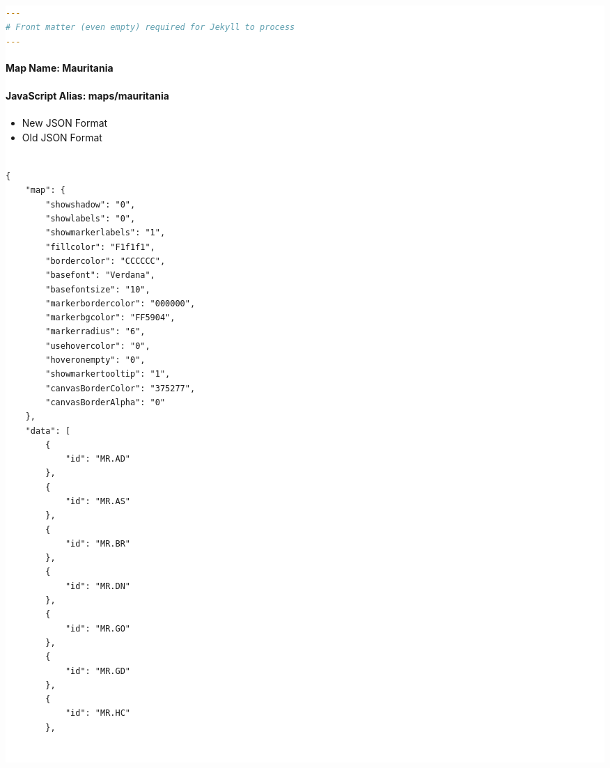 ```yaml
---
# Front matter (even empty) required for Jekyll to process
---
```


#### Map Name: Mauritania

#### JavaScript Alias: maps/mauritania


<div class="code-wrapper">
<ul class='code-tabs'>
    <li class='active'>
        <a data-toggle='new-json'>New JSON Format</a>
    </li>
    <li>
        <a data-toggle='old-json'>Old JSON Format</a>
    </li>
</ul>
<div class='tab-content'>
    <pre class='plain-code'></pre>
    <div class='tab new-json-tab active'>
<pre><code class="language-javascript">
{
    "map": {
        "showshadow": "0",
        "showlabels": "0",
        "showmarkerlabels": "1",
        "fillcolor": "F1f1f1",
        "bordercolor": "CCCCCC",
        "basefont": "Verdana",
        "basefontsize": "10",
        "markerbordercolor": "000000",
        "markerbgcolor": "FF5904",
        "markerradius": "6",
        "usehovercolor": "0",
        "hoveronempty": "0",
        "showmarkertooltip": "1",
        "canvasBorderColor": "375277",
        "canvasBorderAlpha": "0"
    },
    "data": [
        {
            "id": "MR.AD"
        },
        {
            "id": "MR.AS"
        },
        {
            "id": "MR.BR"
        },
        {
            "id": "MR.DN"
        },
        {
            "id": "MR.GO"
        },
        {
            "id": "MR.GD"
        },
        {
            "id": "MR.HC"
        },